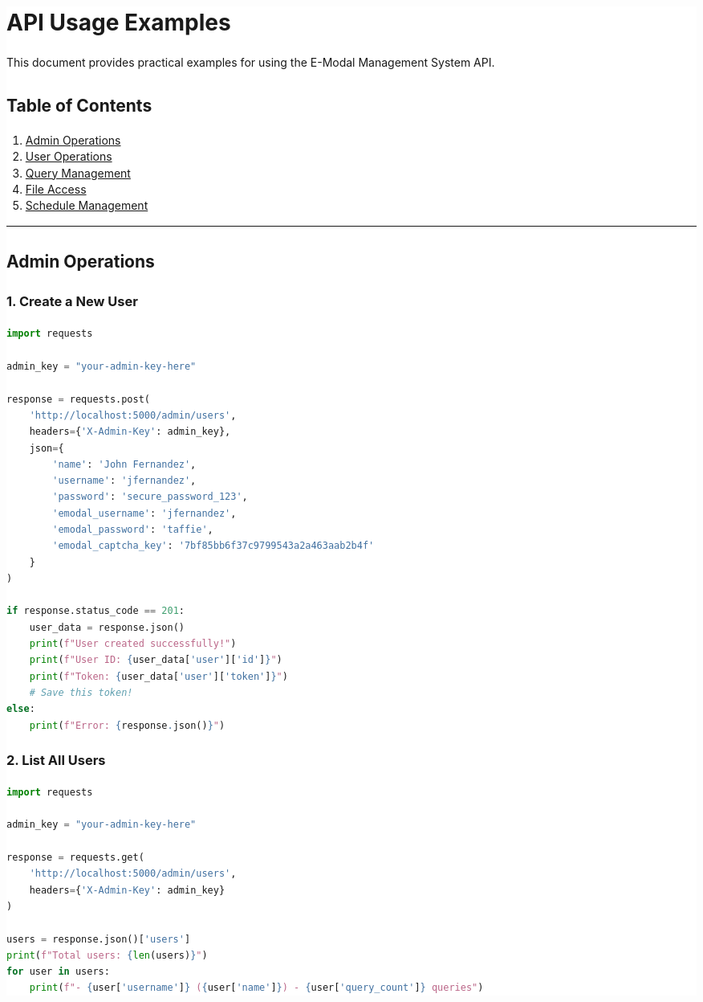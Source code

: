 # API Usage Examples

This document provides practical examples for using the E-Modal Management System API.

## Table of Contents

1. [Admin Operations](#admin-operations)
2. [User Operations](#user-operations)
3. [Query Management](#query-management)
4. [File Access](#file-access)
5. [Schedule Management](#schedule-management)

---

## Admin Operations

### 1. Create a New User

```python
import requests

admin_key = "your-admin-key-here"

response = requests.post(
    'http://localhost:5000/admin/users',
    headers={'X-Admin-Key': admin_key},
    json={
        'name': 'John Fernandez',
        'username': 'jfernandez',
        'password': 'secure_password_123',
        'emodal_username': 'jfernandez',
        'emodal_password': 'taffie',
        'emodal_captcha_key': '7bf85bb6f37c9799543a2a463aab2b4f'
    }
)

if response.status_code == 201:
    user_data = response.json()
    print(f"User created successfully!")
    print(f"User ID: {user_data['user']['id']}")
    print(f"Token: {user_data['user']['token']}")
    # Save this token!
else:
    print(f"Error: {response.json()}")
```

### 2. List All Users

```python
import requests

admin_key = "your-admin-key-here"

response = requests.get(
    'http://localhost:5000/admin/users',
    headers={'X-Admin-Key': admin_key}
)

users = response.json()['users']
print(f"Total users: {len(users)}")
for user in users:
    print(f"- {user['username']} ({user['name']}) - {user['query_count']} queries")
```